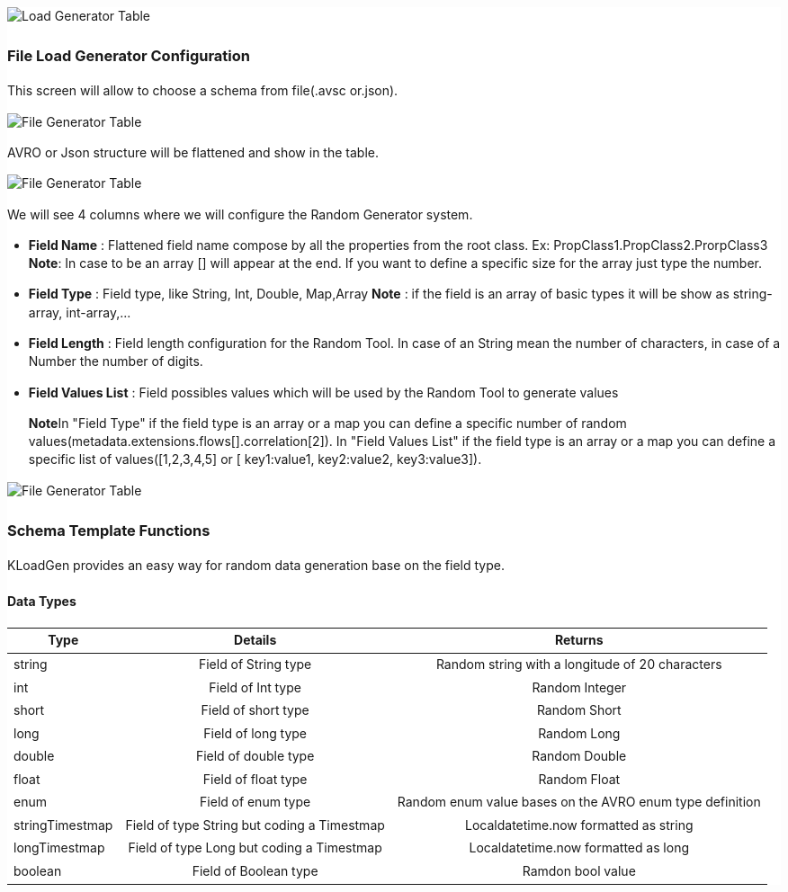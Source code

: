 ![Load Generator Table](/Kafka_load_generator_Success.png)

### File Load Generator Configuration

This screen will allow to choose a schema from file(.avsc or.json).

![File Generator Table](/Kafka_file_load_generator_config_dialog.png)

AVRO or Json structure will be flattened and show in the table.

![File Generator Table](/Kafka_file_load_generator_config_comboBox.png)

We will see 4 columns where we will configure the Random Generator system.

  * **Field Name** : Flattened field name compose by all the properties from the root class. Ex: PropClass1.PropClass2.ProrpClass3 **Note**: In case to be an array [] will appear at the end. If you want to define a specific size for the array just type the number.
  * **Field Type** : Field type, like String, Int, Double, Map,Array **Note** : if the field is an array of basic types it will be show as string-array, int-array,...
  * **Field Length** : Field length configuration for the Random Tool. In case of an String mean the number of characters, in case of a Number the number of digits.
  * **Field Values List** : Field possibles values which will be used by the Random Tool to generate values

      **Note**In "Field Type" if the field type is an array or a map you can define a specific number of random values(metadata.extensions.flows[].correlation[2]).
              In "Field Values List" if the field type is an array or a map you can define a specific list of values([1,2,3,4,5] or [ key1:value1, key2:value2, key3:value3]).


![File Generator Table](/Kafka_file_load_generator_config_success.png)

### Schema Template Functions

KLoadGen provides an easy way for random data generation base on the field type.

#### Data Types

| Type | Details |  Returns |
|----------|:-------:|:--------:|
| string | Field of String type | Random string with a longitude of 20 characters |
| int | Field of Int type | Random Integer |
| short | Field of short type | Random Short |
| long | Field of long type | Random Long |
| double | Field of double type | Random Double |
| float | Field of float type | Random Float |
| enum | Field of enum type | Random enum value bases on the AVRO enum type definition |
| stringTimestmap | Field of type String but coding a Timestmap | Localdatetime.now formatted as string |
| longTimestmap | Field of type Long but coding a Timestmap | Localdatetime.now formatted as long |
| boolean | Field of Boolean type | Ramdon bool value |
